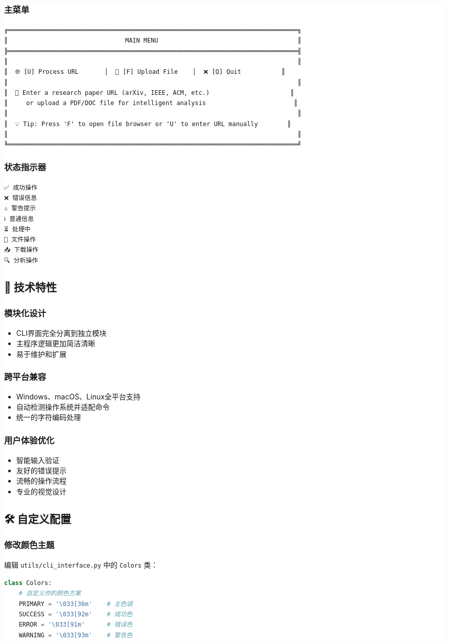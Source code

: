### 主菜单
```
╔═══════════════════════════════════════════════════════════════════════════════╗
║                                MAIN MENU                                      ║
╠═══════════════════════════════════════════════════════════════════════════════╣
║                                                                               ║
║  🌐 [U] Process URL       │  📁 [F] Upload File    │  ❌ [Q] Quit           ║
║                                                                               ║
║  📝 Enter a research paper URL (arXiv, IEEE, ACM, etc.)                      ║
║     or upload a PDF/DOC file for intelligent analysis                        ║
║                                                                               ║
║  💡 Tip: Press 'F' to open file browser or 'U' to enter URL manually        ║
║                                                                               ║
╚═══════════════════════════════════════════════════════════════════════════════╝
```

### 状态指示器
```
✅ 成功操作
❌ 错误信息
⚠️ 警告提示
ℹ️ 普通信息
⏳ 处理中
📁 文件操作
📥 下载操作
🔍 分析操作
```

## 🔧 技术特性

### 模块化设计
- CLI界面完全分离到独立模块
- 主程序逻辑更加简洁清晰
- 易于维护和扩展

### 跨平台兼容
- Windows、macOS、Linux全平台支持
- 自动检测操作系统并适配命令
- 统一的字符编码处理

### 用户体验优化
- 智能输入验证
- 友好的错误提示
- 流畅的操作流程
- 专业的视觉设计

## 🛠️ 自定义配置

### 修改颜色主题
编辑 `utils/cli_interface.py` 中的 `Colors` 类：
```python
class Colors:
    # 自定义你的颜色方案
    PRIMARY = '\033[36m'    # 主色调
    SUCCESS = '\033[92m'    # 成功色
    ERROR = '\033[91m'      # 错误色
    WARNING = '\033[93m'    # 警告色
```
